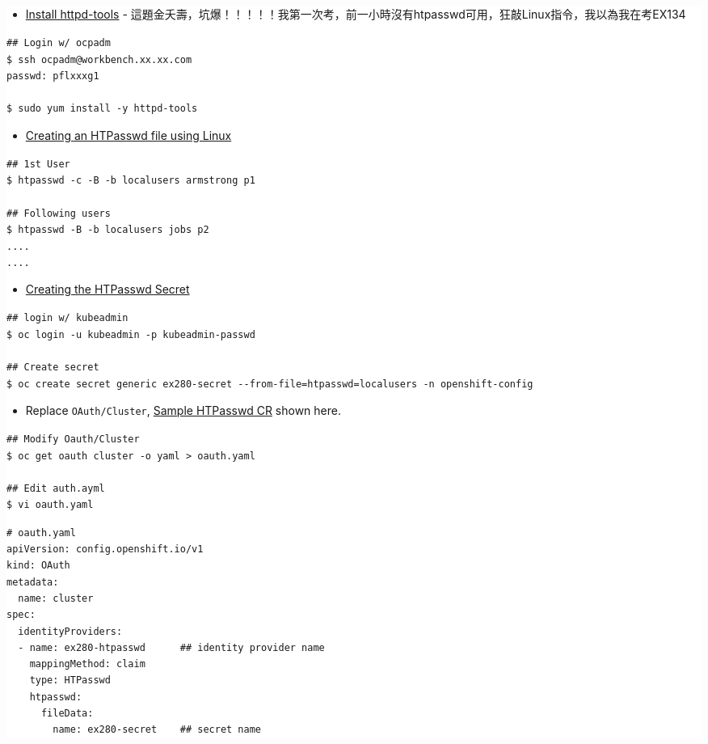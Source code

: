 * [Install httpd-tools](https://access.redhat.com/documentation/en-us/openshift_container_platform/4.6/html-single/authentication_and_authorization/index#identity-provider-creating-htpasswd-file-linux_configuring-htpasswd-identity-provider) - 這題金夭壽，坑爆！！！！！我第一次考，前一小時沒有htpasswd可用，狂敲Linux指令，我以為我在考EX134
```shell=
## Login w/ ocpadm
$ ssh ocpadm@workbench.xx.xx.com
passwd: pflxxxg1

$ sudo yum install -y httpd-tools
```
* [Creating an HTPasswd file using Linux](https://access.redhat.com/documentation/en-us/openshift_container_platform/4.6/html-single/authentication_and_authorization/index#identity-provider-creating-htpasswd-file-linux_configuring-htpasswd-identity-provider)

```shell=
## 1st User
$ htpasswd -c -B -b localusers armstrong p1

## Following users
$ htpasswd -B -b localusers jobs p2
....
....
```
* [Creating the HTPasswd Secret](https://access.redhat.com/documentation/en-us/openshift_container_platform/4.6/html-single/authentication_and_authorization/index#identity-provider-creating-htpasswd-secret_configuring-htpasswd-identity-provider)
```shell=
## login w/ kubeadmin
$ oc login -u kubeadmin -p kubeadmin-passwd

## Create secret
$ oc create secret generic ex280-secret --from-file=htpasswd=localusers -n openshift-config
```

* Replace `OAuth/Cluster`, [Sample HTPasswd CR](https://access.redhat.com/documentation/en-us/openshift_container_platform/4.6/html-single/authentication_and_authorization/index#identity-provider-htpasswd-CR_configuring-htpasswd-identity-provider) shown here.
```shell=
## Modify Oauth/Cluster
$ oc get oauth cluster -o yaml > oauth.yaml

## Edit auth.ayml
$ vi oauth.yaml
```
```yaml=
# oauth.yaml
apiVersion: config.openshift.io/v1
kind: OAuth
metadata:
  name: cluster
spec:
  identityProviders:
  - name: ex280-htpasswd      ## identity provider name
    mappingMethod: claim 
    type: HTPasswd
    htpasswd:
      fileData:
        name: ex280-secret    ## secret name
```
